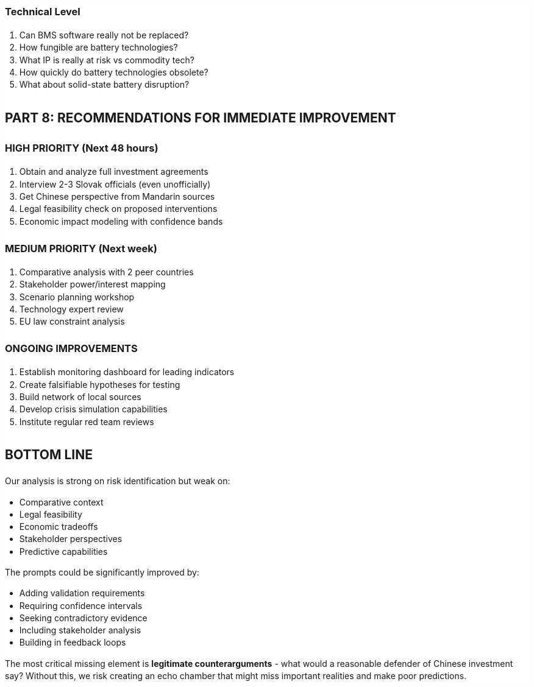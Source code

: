 ### Technical Level
1. Can BMS software really not be replaced?
2. How fungible are battery technologies?
3. What IP is really at risk vs commodity tech?
4. How quickly do battery technologies obsolete?
5. What about solid-state battery disruption?

## PART 8: RECOMMENDATIONS FOR IMMEDIATE IMPROVEMENT

### HIGH PRIORITY (Next 48 hours)
1. Obtain and analyze full investment agreements
2. Interview 2-3 Slovak officials (even unofficially)
3. Get Chinese perspective from Mandarin sources
4. Legal feasibility check on proposed interventions
5. Economic impact modeling with confidence bands

### MEDIUM PRIORITY (Next week)
1. Comparative analysis with 2 peer countries
2. Stakeholder power/interest mapping
3. Scenario planning workshop
4. Technology expert review
5. EU law constraint analysis

### ONGOING IMPROVEMENTS
1. Establish monitoring dashboard for leading indicators
2. Create falsifiable hypotheses for testing
3. Build network of local sources
4. Develop crisis simulation capabilities
5. Institute regular red team reviews

## BOTTOM LINE

Our analysis is strong on risk identification but weak on:
- Comparative context
- Legal feasibility
- Economic tradeoffs
- Stakeholder perspectives
- Predictive capabilities

The prompts could be significantly improved by:
- Adding validation requirements
- Requiring confidence intervals
- Seeking contradictory evidence
- Including stakeholder analysis
- Building in feedback loops

The most critical missing element is **legitimate counterarguments** - what would a reasonable defender of Chinese investment say? Without this, we risk creating an echo chamber that might miss important realities and make poor predictions.
